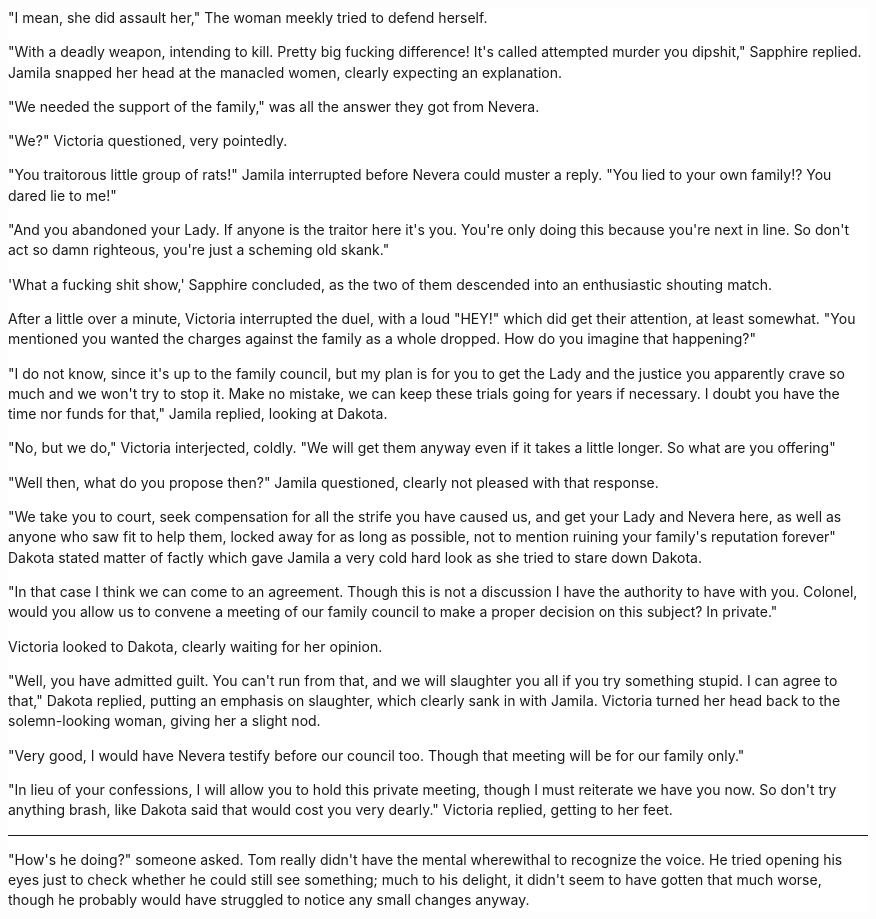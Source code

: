 "I mean, she did assault her," The woman meekly tried to defend herself.

"With a deadly weapon, intending to kill. Pretty big fucking difference! It's called attempted murder you dipshit," Sapphire replied. Jamila snapped her head at the manacled women, clearly expecting an explanation.

"We needed the support of the family," was all the answer they got from Nevera.

"We?" Victoria questioned, very pointedly.

"You traitorous little group of rats!" Jamila interrupted before Nevera could muster a reply. "You lied to your own family!? You dared lie to me!"

"And you abandoned your Lady. If anyone is the traitor here it's you. You're only doing this because you're next in line. So don't act so damn righteous, you're just a scheming old skank."

'What a fucking shit show,' Sapphire concluded, as the two of them descended into an enthusiastic shouting match.

After a little over a minute, Victoria interrupted the duel, with a loud "HEY!" which did get their attention, at least somewhat. "You mentioned you wanted the charges against the family as a whole dropped. How do you imagine that happening?"

"I do not know, since it's up to the family council, but my plan is for you to get the Lady and the justice you apparently crave so much and we won't try to stop it. Make no mistake, we can keep these trials going for years if necessary. I doubt you have the time nor funds for that," Jamila replied, looking at Dakota.

"No, but we do," Victoria interjected, coldly. "We will get them anyway even if it takes a little longer. So what are you offering"

"Well then, what do you propose then?" Jamila questioned, clearly not pleased with that response.

"We take you to court, seek compensation for all the strife you have caused us, and get your Lady and Nevera here, as well as anyone who saw fit to help them, locked away for as long as possible, not to mention ruining your family's reputation forever" Dakota stated matter of factly which gave Jamila a very cold hard look as she tried to stare down Dakota.

"In that case I think we can come to an agreement. Though this is not a discussion I have the authority to have with you. Colonel, would you allow us to convene a meeting of our family council to make a proper decision on this subject? In private."

Victoria looked to Dakota, clearly waiting for her opinion.

"Well, you have admitted guilt. You can't run from that, and we will slaughter you all if you try something stupid. I can agree to that," Dakota replied, putting an emphasis on slaughter, which clearly sank in with Jamila. Victoria turned her head back to the solemn-looking woman, giving her a slight nod.

"Very good, I would have Nevera testify before our council too. Though that meeting will be for our family only."

"In lieu of your confessions, I will allow you to hold this private meeting, though I must reiterate we have you now. So don't try anything brash, like Dakota said that would cost you very dearly." Victoria replied, getting to her feet.

***

"How's he doing?" someone asked. Tom really didn't have the mental wherewithal to recognize the voice. He tried opening his eyes just to check whether he could still see something; much to his delight, it didn't seem to have gotten that much worse, though he probably would have struggled to notice any small changes anyway.
